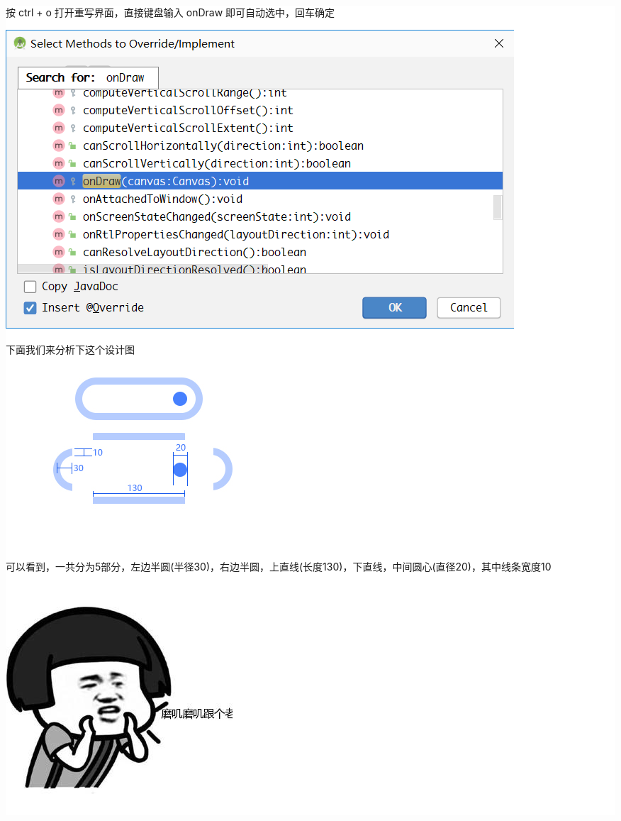按 ctrl + o 打开重写界面，直接键盘输入 onDraw 即可自动选中，回车确定

![重写界面](https://github.com/gtf35/beautiful_switch/blob/master/static/blog/cxjm.png)

下面我们来分析下这个设计图

![](https://github.com/gtf35/beautiful_switch/blob/master/static/blog/fenjie.jpg)

可以看到，一共分为5部分，左边半圆(半径30)，右边半圆，上直线(长度130)，下直线，中间圆心(直径20)，其中线条宽度10

![墨磨叽](https://github.com/gtf35/beautiful_switch/blob/master/static/blog/bqb/mj.jpg)
